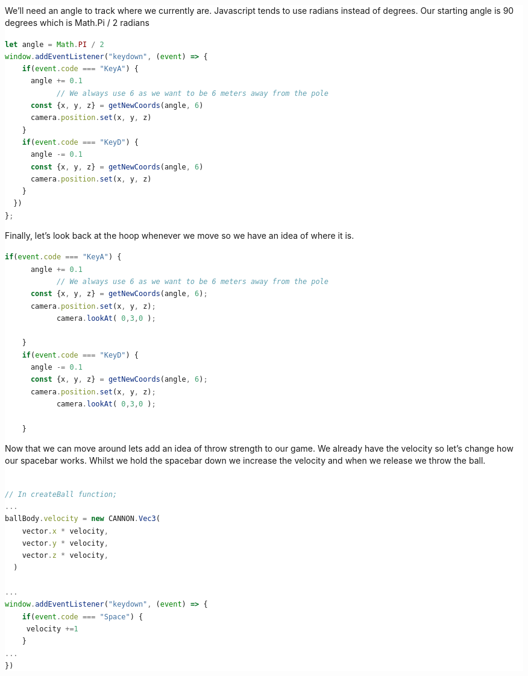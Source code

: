 We’ll need an angle to track where we currently are. Javascript tends to use radians instead of degrees. Our starting angle is 90 degrees which is Math.Pi / 2 radians

```jsx
let angle = Math.PI / 2
window.addEventListener("keydown", (event) => {
    if(event.code === "KeyA") {
      angle += 0.1
			// We always use 6 as we want to be 6 meters away from the pole
      const {x, y, z} = getNewCoords(angle, 6)
      camera.position.set(x, y, z)
    }
    if(event.code === "KeyD") {
      angle -= 0.1
      const {x, y, z} = getNewCoords(angle, 6)
      camera.position.set(x, y, z)
    }
  })
};
```

Finally, let’s look back at the hoop whenever we move so we have an idea of where it is.

```jsx
if(event.code === "KeyA") {
      angle += 0.1
			// We always use 6 as we want to be 6 meters away from the pole
      const {x, y, z} = getNewCoords(angle, 6);
      camera.position.set(x, y, z);
			camera.lookAt( 0,3,0 );

    }
    if(event.code === "KeyD") {
      angle -= 0.1
      const {x, y, z} = getNewCoords(angle, 6);
      camera.position.set(x, y, z);
			camera.lookAt( 0,3,0 );

    }
```

Now that we can move around lets add an idea of throw strength to our game. We already have the velocity so let’s change how our spacebar works. Whilst we hold the spacebar down we increase the velocity and when we release we throw the ball.

```jsx

// In createBall function;
...
ballBody.velocity = new CANNON.Vec3(
    vector.x * velocity,
    vector.y * velocity,
    vector.z * velocity,
  )

...
window.addEventListener("keydown", (event) => {
    if(event.code === "Space") {
     velocity +=1
    }
...
})
```
